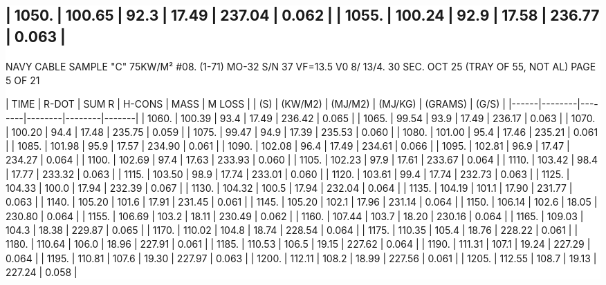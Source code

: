 | 1050. | 100.65 | 92.3 | 17.49 | 237.04 | 0.062 |
| 1055. | 100.24 | 92.9 | 17.58 | 236.77 | 0.063 |
---

NAVY CABLE SAMPLE "C" 75KW/M² #08. (1-71)
MO-32 S/N 37 VF=13.5 V0 8/ 13/4. 30 SEC. OCT 25 (TRAY OF 55, NOT AL)
PAGE 5 OF 21

| TIME | R-DOT | SUM R | H-CONS | MASS | M LOSS |
| (S) | (KW/M2) | (MJ/M2) | (MJ/KG) | (GRAMS) | (G/S) |
|------|--------|--------|--------|--------|-------|
| 1060. | 100.39 | 93.4 | 17.49 | 236.42 | 0.065 |
| 1065. | 99.54 | 93.9 | 17.49 | 236.17 | 0.063 |
| 1070. | 100.20 | 94.4 | 17.48 | 235.75 | 0.059 |
| 1075. | 99.47 | 94.9 | 17.39 | 235.53 | 0.060 |
| 1080. | 101.00 | 95.4 | 17.46 | 235.21 | 0.061 |
| 1085. | 101.98 | 95.9 | 17.57 | 234.90 | 0.061 |
| 1090. | 102.08 | 96.4 | 17.49 | 234.61 | 0.066 |
| 1095. | 102.81 | 96.9 | 17.47 | 234.27 | 0.064 |
| 1100. | 102.69 | 97.4 | 17.63 | 233.93 | 0.060 |
| 1105. | 102.23 | 97.9 | 17.61 | 233.67 | 0.064 |
| 1110. | 103.42 | 98.4 | 17.77 | 233.32 | 0.063 |
| 1115. | 103.50 | 98.9 | 17.74 | 233.01 | 0.060 |
| 1120. | 103.61 | 99.4 | 17.74 | 232.73 | 0.063 |
| 1125. | 104.33 | 100.0 | 17.94 | 232.39 | 0.067 |
| 1130. | 104.32 | 100.5 | 17.94 | 232.04 | 0.064 |
| 1135. | 104.19 | 101.1 | 17.90 | 231.77 | 0.063 |
| 1140. | 105.20 | 101.6 | 17.91 | 231.45 | 0.061 |
| 1145. | 105.20 | 102.1 | 17.96 | 231.14 | 0.064 |
| 1150. | 106.14 | 102.6 | 18.05 | 230.80 | 0.064 |
| 1155. | 106.69 | 103.2 | 18.11 | 230.49 | 0.062 |
| 1160. | 107.44 | 103.7 | 18.20 | 230.16 | 0.064 |
| 1165. | 109.03 | 104.3 | 18.38 | 229.87 | 0.065 |
| 1170. | 110.02 | 104.8 | 18.74 | 228.54 | 0.064 |
| 1175. | 110.35 | 105.4 | 18.76 | 228.22 | 0.061 |
| 1180. | 110.64 | 106.0 | 18.96 | 227.91 | 0.061 |
| 1185. | 110.53 | 106.5 | 19.15 | 227.62 | 0.064 |
| 1190. | 111.31 | 107.1 | 19.24 | 227.29 | 0.064 |
| 1195. | 110.81 | 107.6 | 19.30 | 227.97 | 0.063 |
| 1200. | 112.11 | 108.2 | 18.99 | 227.56 | 0.061 |
| 1205. | 112.55 | 108.7 | 19.13 | 227.24 | 0.058 |
